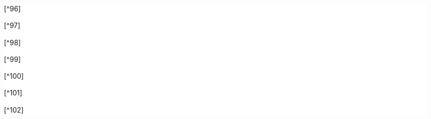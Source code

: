 <small></small>

<small></small>

<small></small>

<small></small>

<small></small>[^96]

<small></small>

<small></small>

<small></small>

<small></small>

<small></small>[^97]

<small></small>

<small></small>[^98]

<small></small>

<small></small>

<small></small>

<small></small>[^99]

<small></small>[^100]

<small></small>

<small></small>

<small></small>

<small></small>

<small></small>[^101]

<small></small>

<small></small>

<small></small>

<small></small>[^102]

<small></small>

<small></small>

<small></small>

<small></small>

<small></small>

<small></small>

<small></small>
